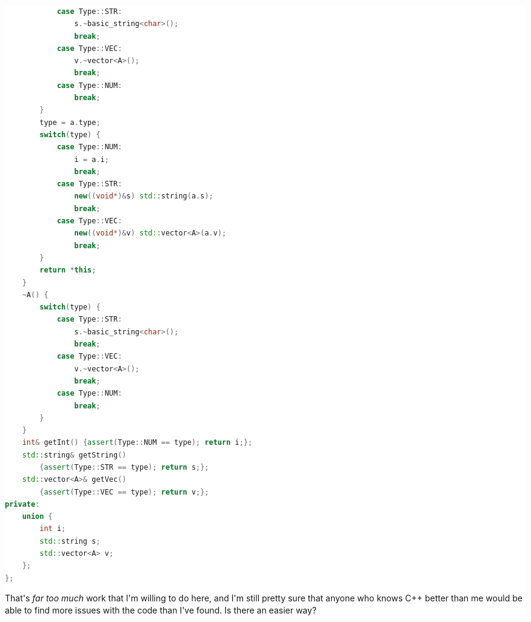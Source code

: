 ```cpp
            case Type::STR:
                s.~basic_string<char>();
                break;
            case Type::VEC:
                v.~vector<A>();
                break;
            case Type::NUM:
                break;
        }
        type = a.type;
        switch(type) {
            case Type::NUM:
                i = a.i;
                break;
            case Type::STR:
                new((void*)&s) std::string(a.s);
                break;
            case Type::VEC:
                new((void*)&v) std::vector<A>(a.v);
                break;
        }
        return *this;
    }
    ~A() {
        switch(type) {
            case Type::STR:
                s.~basic_string<char>();
                break;
            case Type::VEC:
                v.~vector<A>();
                break;
            case Type::NUM:
                break;
        }
    }
    int& getInt() {assert(Type::NUM == type); return i;};
    std::string& getString()
        {assert(Type::STR == type); return s;};
    std::vector<A>& getVec()
        {assert(Type::VEC == type); return v;};
private:
    union {
        int i;
        std::string s;
        std::vector<A> v;
    };
};
```

That's *far too much* work that I'm willing to do here, and I'm still pretty sure that anyone who knows C++ better than me would be able to find more issues with the code than I've found. Is there an easier way?
